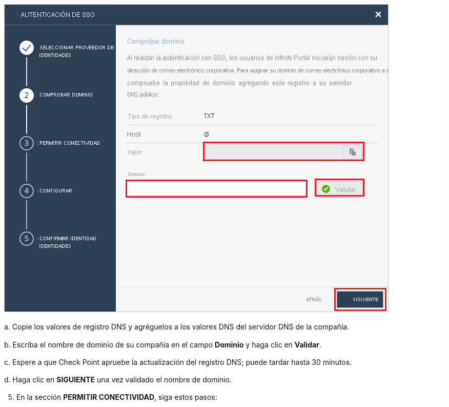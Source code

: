    ![Comprobar dominio](./media/checkpoint-infinity-portal-tutorial/domain.png "Comprobar dominio")
 
   a. Copie los valores de registro DNS y agréguelos a los valores DNS del servidor DNS de la compañía. 

   b. Escriba el nombre de dominio de su compañía en el campo **Dominio** y haga clic en **Validar**. 

   c. Espere a que Check Point apruebe la actualización del registro DNS; puede tardar hasta 30 minutos. 

   d. Haga clic en **SIGUIENTE** una vez validado el nombre de dominio. 

5. En la sección **PERMITIR CONECTIVIDAD**, siga estos pasos:
    